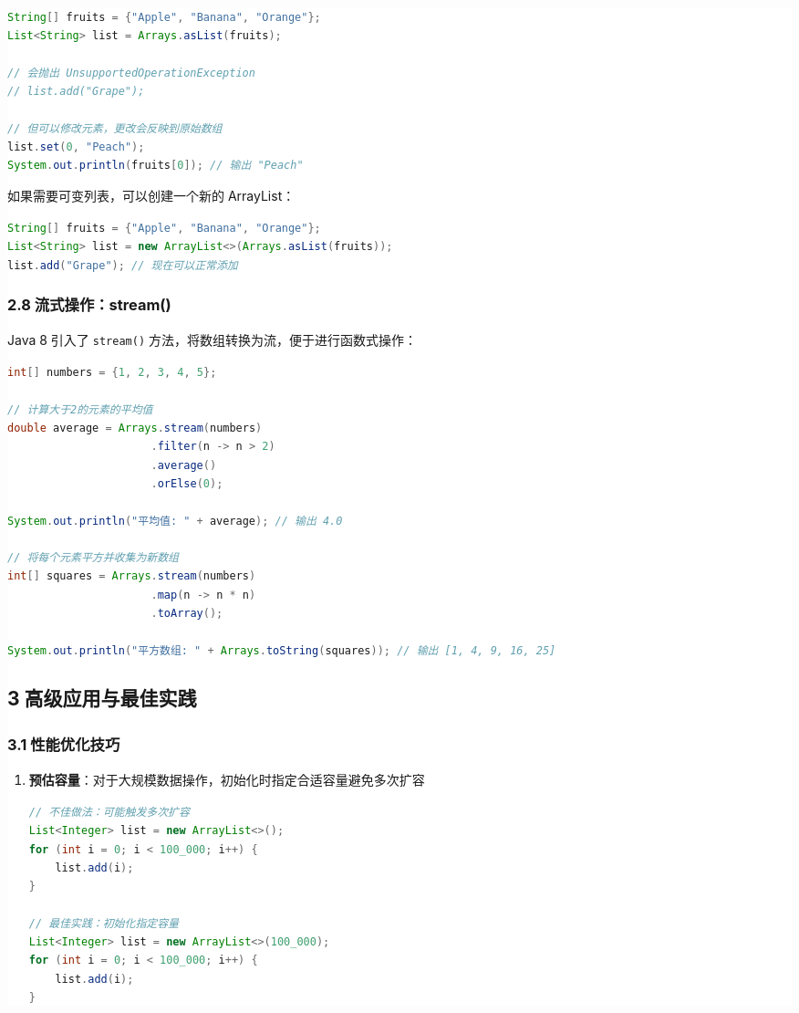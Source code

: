 ```java
String[] fruits = {"Apple", "Banana", "Orange"};
List<String> list = Arrays.asList(fruits);

// 会抛出 UnsupportedOperationException
// list.add("Grape");

// 但可以修改元素，更改会反映到原始数组
list.set(0, "Peach");
System.out.println(fruits[0]); // 输出 "Peach"
```

如果需要可变列表，可以创建一个新的 ArrayList：

```java
String[] fruits = {"Apple", "Banana", "Orange"};
List<String> list = new ArrayList<>(Arrays.asList(fruits));
list.add("Grape"); // 现在可以正常添加
```

### 2.8 流式操作：stream()

Java 8 引入了 `stream()` 方法，将数组转换为流，便于进行函数式操作：

```java
int[] numbers = {1, 2, 3, 4, 5};

// 计算大于2的元素的平均值
double average = Arrays.stream(numbers)
                      .filter(n -> n > 2)
                      .average()
                      .orElse(0);

System.out.println("平均值: " + average); // 输出 4.0

// 将每个元素平方并收集为新数组
int[] squares = Arrays.stream(numbers)
                      .map(n -> n * n)
                      .toArray();

System.out.println("平方数组: " + Arrays.toString(squares)); // 输出 [1, 4, 9, 16, 25]
```

## 3 高级应用与最佳实践

### 3.1 性能优化技巧

1. **预估容量**：对于大规模数据操作，初始化时指定合适容量避免多次扩容

   ```java
   // 不佳做法：可能触发多次扩容
   List<Integer> list = new ArrayList<>();
   for (int i = 0; i < 100_000; i++) {
       list.add(i);
   }

   // 最佳实践：初始化指定容量
   List<Integer> list = new ArrayList<>(100_000);
   for (int i = 0; i < 100_000; i++) {
       list.add(i);
   }
   ```
